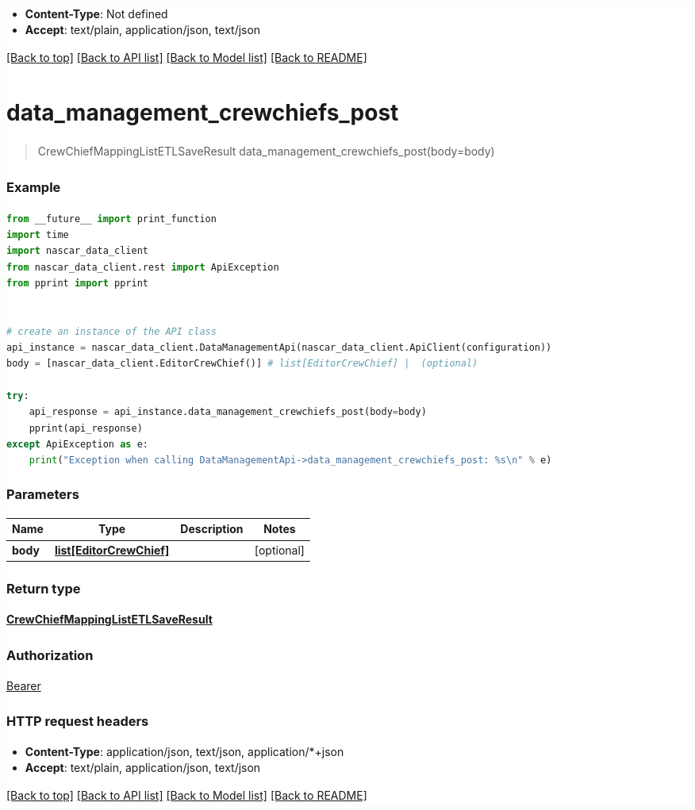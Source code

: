 - **Content-Type**: Not defined
 - **Accept**: text/plain, application/json, text/json

[[Back to top]](#) [[Back to API list]](../README.md#documentation-for-api-endpoints) [[Back to Model list]](../README.md#documentation-for-models) [[Back to README]](../README.md)

# **data_management_crewchiefs_post**
> CrewChiefMappingListETLSaveResult data_management_crewchiefs_post(body=body)



### Example
```python
from __future__ import print_function
import time
import nascar_data_client
from nascar_data_client.rest import ApiException
from pprint import pprint


# create an instance of the API class
api_instance = nascar_data_client.DataManagementApi(nascar_data_client.ApiClient(configuration))
body = [nascar_data_client.EditorCrewChief()] # list[EditorCrewChief] |  (optional)

try:
    api_response = api_instance.data_management_crewchiefs_post(body=body)
    pprint(api_response)
except ApiException as e:
    print("Exception when calling DataManagementApi->data_management_crewchiefs_post: %s\n" % e)
```

### Parameters

Name | Type | Description  | Notes
------------- | ------------- | ------------- | -------------
 **body** | [**list[EditorCrewChief]**](EditorCrewChief.md)|  | [optional] 

### Return type

[**CrewChiefMappingListETLSaveResult**](CrewChiefMappingListETLSaveResult.md)

### Authorization

[Bearer](../README.md#Bearer)

### HTTP request headers

 - **Content-Type**: application/json, text/json, application/*+json
 - **Accept**: text/plain, application/json, text/json

[[Back to top]](#) [[Back to API list]](../README.md#documentation-for-api-endpoints) [[Back to Model list]](../README.md#documentation-for-models) [[Back to README]](../README.md)
